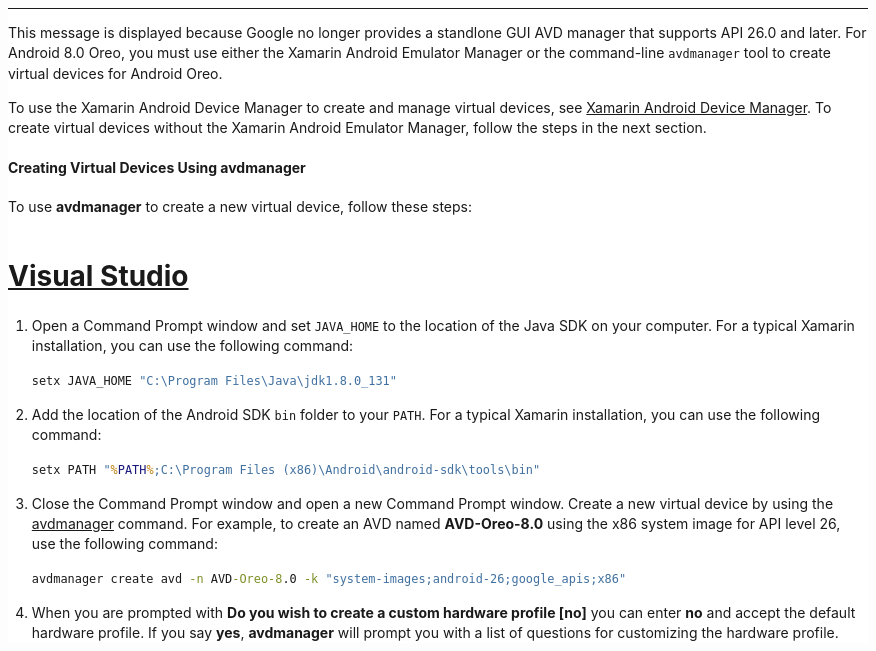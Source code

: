 -----

This message is displayed because Google no longer provides a standlone
GUI AVD manager that supports API 26.0 and later. For Android 8.0 Oreo,
you must use either the Xamarin Android Emulator Manager or the
command-line `avdmanager` tool to create virtual devices for Android
Oreo.

To use the Xamarin Android Device Manager to create and manage virtual
devices, see
[Xamarin Android Device Manager](~/android/get-started/installation/android-emulator/xamarin-device-manager.md).
To create virtual devices without the Xamarin Android Emulator Manager,
follow the steps in the next section.


#### Creating Virtual Devices Using avdmanager

To use **avdmanager** to create a new virtual device, follow these
steps:

# [Visual Studio](#tab/vswin)

1.  Open a Command Prompt window and set `JAVA_HOME` to the location of
    the Java SDK on your computer. For a typical Xamarin installation,
    you can use the following command:

    ```cmd
    setx JAVA_HOME "C:\Program Files\Java\jdk1.8.0_131"
    ```

2.  Add the location of the Android SDK `bin` folder to your `PATH`.
    For a typical Xamarin installation, you can use the following
    command:

    ```cmd
    setx PATH "%PATH%;C:\Program Files (x86)\Android\android-sdk\tools\bin"
    ```

3.  Close the Command Prompt window and open a new Command Prompt
    window. Create a new virtual device by using the
    [avdmanager](https://developer.android.com/studio/command-line/avdmanager.html)
    command. For example, to create an AVD named **AVD-Oreo-8.0** using
    the x86 system image for API level 26, use the following command:

    ```cmd
    avdmanager create avd -n AVD-Oreo-8.0 -k "system-images;android-26;google_apis;x86"
    ```

4.  When you are prompted with **Do you wish to create a custom
    hardware profile
    [no]** you can enter **no** and accept the default hardware
    profile. If you say **yes**, **avdmanager** will prompt you with a
    list of questions for customizing the hardware profile.

